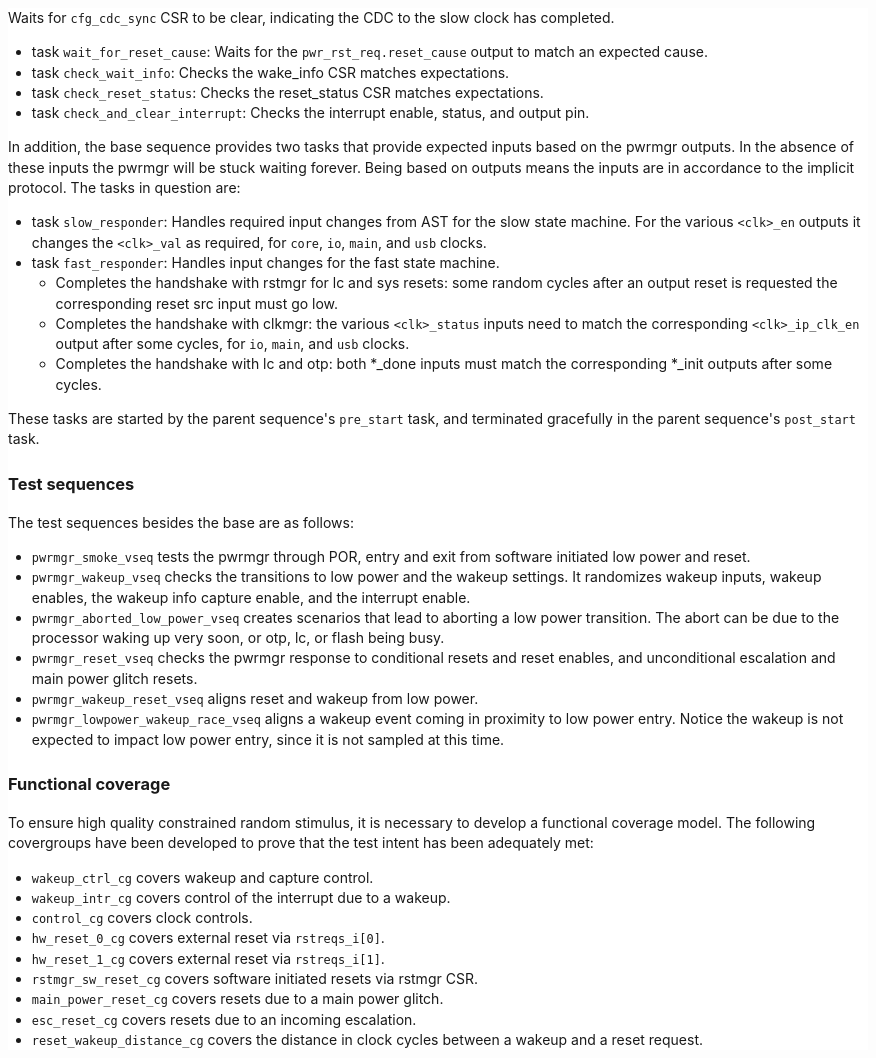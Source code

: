   Waits for `cfg_cdc_sync` CSR to be clear, indicating the CDC to the slow clock has completed.
* task `wait_for_reset_cause`:
  Waits for the `pwr_rst_req.reset_cause` output to match an expected cause.
* task `check_wait_info`:
  Checks the wake_info CSR matches expectations.
* task `check_reset_status`:
  Checks the reset_status CSR matches expectations.
* task `check_and_clear_interrupt`:
  Checks the interrupt enable, status, and output pin.

In addition, the base sequence provides two tasks that provide expected inputs based on the pwrmgr outputs.
In the absence of these inputs the pwrmgr will be stuck waiting forever.
Being based on outputs means the inputs are in accordance to the implicit protocol.
The tasks in question are:
* task `slow_responder`:
  Handles required input changes from AST for the slow state machine.
  For the various `<clk>_en` outputs it changes the `<clk>_val` as required, for `core`, `io`, `main`, and `usb` clocks.
* task `fast_responder`:
  Handles input changes for the fast state machine.
  * Completes the handshake with rstmgr for lc and sys resets: some random cycles after an output reset is requested the corresponding reset src input must go low.
  * Completes the handshake with clkmgr: the various `<clk>_status` inputs need to match the corresponding `<clk>_ip_clk_en` output after some cycles, for `io`, `main`, and `usb` clocks.
  * Completes the handshake with lc and otp: both *_done inputs must match the corresponding *_init outputs after some cycles.

These tasks are started by the parent sequence's `pre_start` task, and terminated gracefully in the parent sequence's `post_start` task.
### Test sequences
The test sequences besides the base are as follows:
* `pwrmgr_smoke_vseq` tests the pwrmgr through POR, entry and exit from software initiated low power and reset.
* `pwrmgr_wakeup_vseq` checks the transitions to low power and the wakeup settings.
  It randomizes wakeup inputs, wakeup enables, the wakeup info capture enable, and the interrupt enable.
* `pwrmgr_aborted_low_power_vseq` creates scenarios that lead to aborting a low power transition.
  The abort can be due to the processor waking up very soon, or otp, lc, or flash being busy.
* `pwrmgr_reset_vseq` checks the pwrmgr response to conditional resets and reset enables, and unconditional escalation and main power glitch resets.
* `pwrmgr_wakeup_reset_vseq` aligns reset and wakeup from low power.
* `pwrmgr_lowpower_wakeup_race_vseq` aligns a wakeup event coming in proximity to low power entry.
  Notice the wakeup is not expected to impact low power entry, since it is not sampled at this time.

### Functional coverage
To ensure high quality constrained random stimulus, it is necessary to develop a functional coverage model.
The following covergroups have been developed to prove that the test intent has been adequately met:
* `wakeup_ctrl_cg` covers wakeup and capture control.
* `wakeup_intr_cg` covers control of the interrupt due to a wakeup.
* `control_cg` covers clock controls.
* `hw_reset_0_cg` covers external reset via `rstreqs_i[0]`.
* `hw_reset_1_cg` covers external reset via `rstreqs_i[1]`.
* `rstmgr_sw_reset_cg` covers software initiated resets via rstmgr CSR.
* `main_power_reset_cg` covers resets due to a main power glitch.
* `esc_reset_cg` covers resets due to an incoming escalation.
* `reset_wakeup_distance_cg` covers the distance in clock cycles between a wakeup and a reset request.
